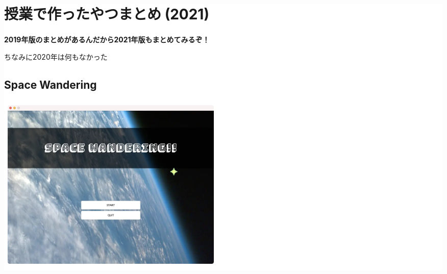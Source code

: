 # 授業で作ったやつまとめ (2021)

**2019年版のまとめがあるんだから2021年版もまとめてみるぞ！**

ちなみに2020年は何もなかった

## Space Wandering

<style>
    @media screen and (min-width: 800px) {
        .space-wandering {
            width: 47% !important;
            margin: 0.5em !important;
        }
        .space-wandering-wrapper {
            display: block;
            width: 100%;
            margin: 0;
        }
    }
</style>
<p class="space-wandering-wrapper">
    <img src="space-wandering-0.webp" class="space-wandering">